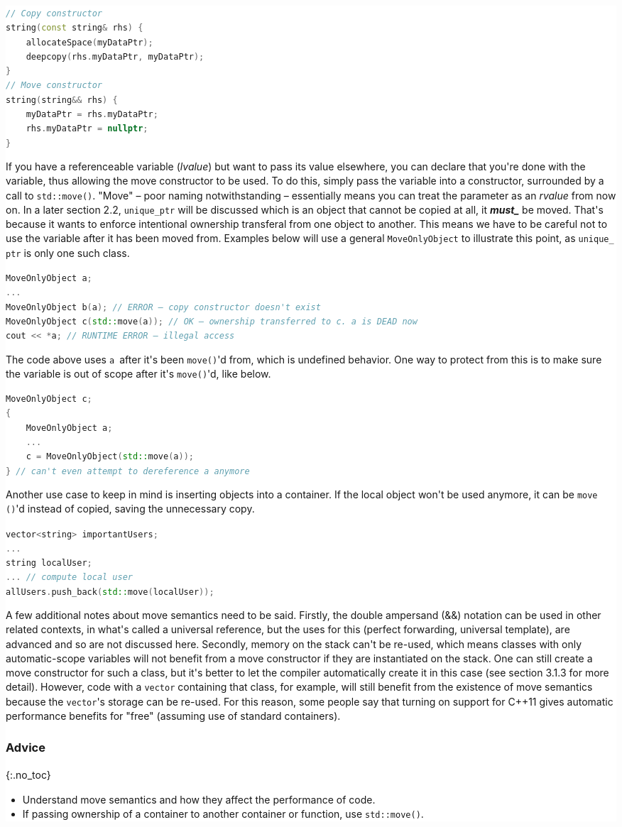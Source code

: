```c++
// Copy constructor  
string(const string& rhs) {  
	allocateSpace(myDataPtr);  
	deepcopy(rhs.myDataPtr, myDataPtr);  
}  
// Move constructor  
string(string&& rhs) {  
	myDataPtr = rhs.myDataPtr;  
	rhs.myDataPtr = nullptr;  
}
```

If you have a referenceable variable (_lvalue_) but want to pass its value elsewhere, you can declare that you're done with the variable, thus allowing the move constructor to be used.  To do this, simply pass the variable into a constructor, surrounded by a call to `std::move()`.  "Move" – poor naming notwithstanding – essentially means you can treat the parameter as an _rvalue_ from now on.  In a later section 2.2, `unique_ptr` will be discussed which is an object that cannot be copied at all, it ***must_*** be moved.  That's because it wants to enforce intentional ownership transferal from one object to another.  This means we have to be careful not to use the variable after it has been moved from.  Examples below will use a general `MoveOnlyObject` to illustrate this point, as `unique_ptr` is only one such class.

```c++
MoveOnlyObject a;
...  
MoveOnlyObject b(a); // ERROR – copy constructor doesn't exist
MoveOnlyObject c(std::move(a)); // OK – ownership transferred to c. a is DEAD now  
cout << *a; // RUNTIME ERROR – illegal access
```

The code above uses `a `after it's been `move()`'d from, which is undefined behavior.  One way to protect from this is to make sure the variable is out of scope after it's `move()`'d, like below.

```c++
MoveOnlyObject c;
{    
	MoveOnlyObject a;
	...
	c = MoveOnlyObject(std::move(a));
} // can't even attempt to dereference a anymore
```
Another use case to keep in mind is inserting objects into a container.  If the local object won't be used anymore, it can be `move()`'d instead of copied, saving the unnecessary copy.

```c++
vector<string> importantUsers;  
...  
string localUser;  
... // compute local user  
allUsers.push_back(std::move(localUser));
```
A few additional notes about move semantics need to be said.  Firstly, the double ampersand (&&) notation can be used in other related contexts, in what's called a universal reference, but the uses for this (perfect forwarding, universal template), are advanced and so are not discussed here.  Secondly, memory on the stack can't be re-used, which means classes with only automatic-scope variables will not benefit from a move constructor if they are instantiated on the stack.  One can still create a move constructor for such a class, but it's better to let the compiler automatically create it in this case (see section 3.1.3 for more detail).  However, code with a `vector` containing that class, for example, will still benefit from the existence of move semantics because the `vector`'s storage can be re-used.  For this reason, some people say that turning on support for C++11 gives automatic performance benefits for "free" (assuming use of standard containers).
### Advice
{:.no_toc}
* Understand move semantics and how they affect the performance of code.
* If passing ownership of a container to another container or function, use `std::move()`.